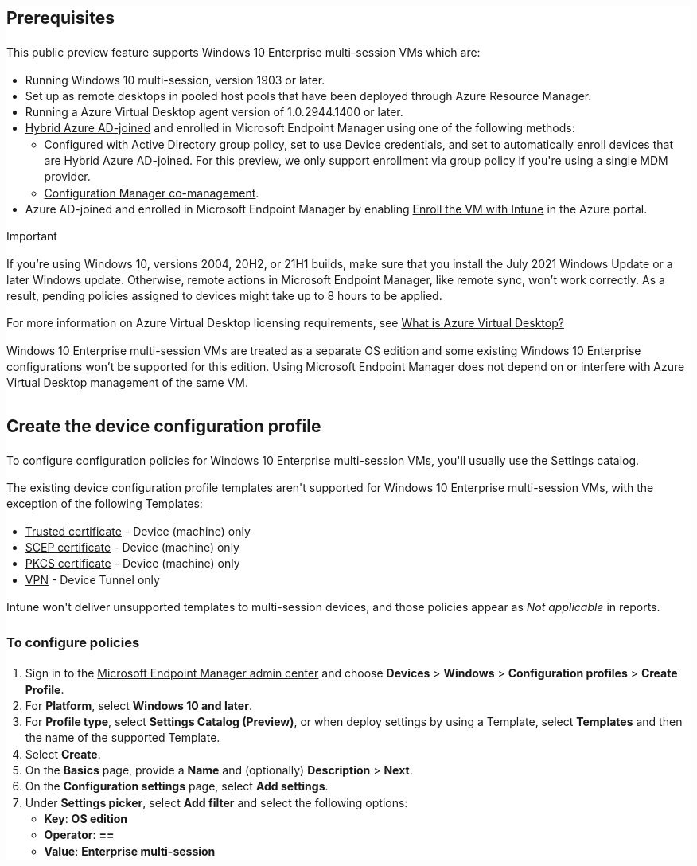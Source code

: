 ## Prerequisites

This public preview feature supports Windows 10 Enterprise multi-session VMs which are:

- Running Windows 10 multi-session, version 1903 or later.
- Set up as remote desktops in pooled host pools that have been deployed through Azure Resource Manager.
- Running a Azure Virtual Desktop agent version of 1.0.2944.1400 or later.
- [Hybrid Azure AD-joined](/azure/active-directory/devices/hybrid-azuread-join-plan) and enrolled in Microsoft Endpoint Manager using one of the following methods:
  - Configured with [Active Directory group policy](/windows/client-management/mdm/enroll-a-windows-10-device-automatically-using-group-policy), set to use Device credentials, and set to automatically enroll devices that are Hybrid Azure AD-joined. For this preview, we only support enrollment via group policy if you're using  a single MDM provider.
  - [Configuration Manager co-management](/configmgr/comanage/overview).
- Azure AD-joined and enrolled in Microsoft Endpoint Manager by enabling [Enroll the VM with Intune](/azure/virtual-desktop/deploy-azure-ad-joined-vm#deploy-azure-ad-joined-vms) in the Azure portal.

> [!IMPORTANT]
> If you’re using Windows 10, versions 2004, 20H2, or 21H1 builds, make sure that you install the July 2021 Windows Update or a later Windows update. Otherwise, remote actions in Microsoft Endpoint Manager, like remote sync, won’t work correctly. As a result, pending policies assigned to devices might take up to 8 hours to be applied.

For more information on Azure Virtual Desktop licensing requirements, see [What is Azure Virtual Desktop?](/azure/virtual-desktop/overview#requirements)

Windows 10 Enterprise multi-session VMs are treated as a separate OS edition and some existing Windows 10 Enterprise configurations won’t be supported for this edition. Using Microsoft Endpoint Manager does not depend on or interfere with Azure Virtual Desktop management of the same VM.

## Create the device configuration profile

To configure configuration policies for Windows 10 Enterprise multi-session VMs, you'll usually use the [Settings catalog](../configuration/settings-catalog.md).

The existing device configuration profile templates aren't supported for Windows 10 Enterprise multi-session VMs, with the exception of the following Templates:

- [Trusted certificate](../protect/certificates-trusted-root.md#create-trusted-certificate-profiles) - Device (machine) only
- [SCEP certificate](../protect/certificates-profile-scep.md#create-a-scep-certificate-profile) - Device (machine) only
- [PKCS certificate](../protect/certificates-pfx-configure.md#create-a-pkcs-certificate-profile) - Device (machine) only
- [VPN](../configuration/vpn-settings-configure.md#create-the-profile) - Device Tunnel only

Intune won't deliver unsupported templates to multi-session devices, and those policies appear as *Not applicable* in reports.

### To configure policies

1. Sign in to the [Microsoft Endpoint Manager admin center](https://go.microsoft.com/fwlink/?linkid=2109431) and choose **Devices** > **Windows** > **Configuration profiles** > **Create Profile**.
2. For **Platform**, select **Windows 10 and later**.
3. For **Profile type**, select **Settings Catalog (Preview)**, or when deploy settings by using a Template, select **Templates** and then the name of the supported Template.
4. Select **Create**.
5. On the **Basics** page, provide a **Name** and (optionally) **Description** > **Next**.
6. On the **Configuration settings** page, select **Add settings**.
7. Under **Settings picker**, select **Add filter** and select the following options:
    - **Key**: **OS edition**
    - **Operator**: **==**
    - **Value**: **Enterprise multi-session**